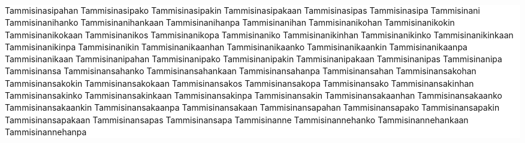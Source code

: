 Tammisinasipahan
Tammisinasipako
Tammisinasipakin
Tammisinasipakaan
Tammisinasipas
Tammisinasipa
Tammisinani
Tammisinanihanko
Tammisinanihankaan
Tammisinanihanpa
Tammisinanihan
Tammisinanikohan
Tammisinanikokin
Tammisinanikokaan
Tammisinanikos
Tammisinanikopa
Tammisinaniko
Tammisinanikinhan
Tammisinanikinko
Tammisinanikinkaan
Tammisinanikinpa
Tammisinanikin
Tammisinanikaanhan
Tammisinanikaanko
Tammisinanikaankin
Tammisinanikaanpa
Tammisinanikaan
Tammisinanipahan
Tammisinanipako
Tammisinanipakin
Tammisinanipakaan
Tammisinanipas
Tammisinanipa
Tammisinansa
Tammisinansahanko
Tammisinansahankaan
Tammisinansahanpa
Tammisinansahan
Tammisinansakohan
Tammisinansakokin
Tammisinansakokaan
Tammisinansakos
Tammisinansakopa
Tammisinansako
Tammisinansakinhan
Tammisinansakinko
Tammisinansakinkaan
Tammisinansakinpa
Tammisinansakin
Tammisinansakaanhan
Tammisinansakaanko
Tammisinansakaankin
Tammisinansakaanpa
Tammisinansakaan
Tammisinansapahan
Tammisinansapako
Tammisinansapakin
Tammisinansapakaan
Tammisinansapas
Tammisinansapa
Tammisinanne
Tammisinannehanko
Tammisinannehankaan
Tammisinannehanpa